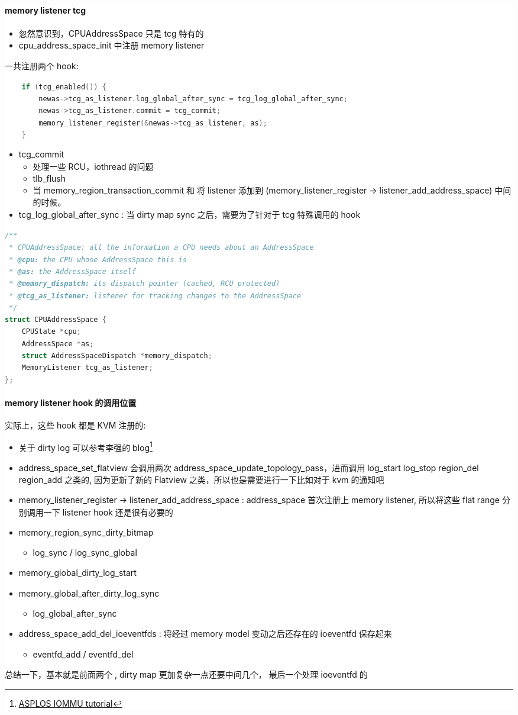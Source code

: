 #### memory listener tcg
- 忽然意识到，CPUAddressSpace 只是 tcg 特有的
- cpu_address_space_init 中注册 memory listener

一共注册两个 hook:
```c
    if (tcg_enabled()) {
        newas->tcg_as_listener.log_global_after_sync = tcg_log_global_after_sync;
        newas->tcg_as_listener.commit = tcg_commit;
        memory_listener_register(&newas->tcg_as_listener, as);
    }
```

- tcg_commit
  - 处理一些 RCU，iothread 的问题
  - tlb_flush
  - 当 memory_region_transaction_commit 和 将 listener 添加到 (memory_listener_register -> listener_add_address_space) 中间的时候。
- tcg_log_global_after_sync : 当 dirty map sync 之后，需要为了针对于 tcg 特殊调用的 hook

```c
/**
 * CPUAddressSpace: all the information a CPU needs about an AddressSpace
 * @cpu: the CPU whose AddressSpace this is
 * @as: the AddressSpace itself
 * @memory_dispatch: its dispatch pointer (cached, RCU protected)
 * @tcg_as_listener: listener for tracking changes to the AddressSpace
 */
struct CPUAddressSpace {
    CPUState *cpu;
    AddressSpace *as;
    struct AddressSpaceDispatch *memory_dispatch;
    MemoryListener tcg_as_listener;
};
```

#### memory listener hook 的调用位置
实际上，这些 hook 都是 KVM 注册的:
- 关于 dirty log 可以参考李强的 blog[^1]

- address_space_set_flatview 会调用两次 address_space_update_topology_pass，进而调用 log_start log_stop region_del region_add 之类的, 因为更新了新的 Flatview 之类，所以也是需要进行一下比如对于 kvm 的通知吧
- memory_listener_register -> listener_add_address_space : address_space 首次注册上 memory listener, 所以将这些 flat range 分别调用一下 listener hook 还是很有必要的
- memory_region_sync_dirty_bitmap
    - log_sync / log_sync_global
- memory_global_dirty_log_start
- memory_global_after_dirty_log_sync
    - log_global_after_sync
- address_space_add_del_ioeventfds : 将经过 memory model 变动之后还存在的 ioeventfd 保存起来
    - eventfd_add / eventfd_del

总结一下，基本就是前面两个 , dirty map 更加复杂一点还要中间几个， 最后一个处理 ioeventfd 的


[^1]: [ASPLOS IOMMU tutorial](http://pages.cs.wisc.edu/~basu/isca_iommu_tutorial/IOMMU_TUTORIAL_ASPLOS_2016.pdf)